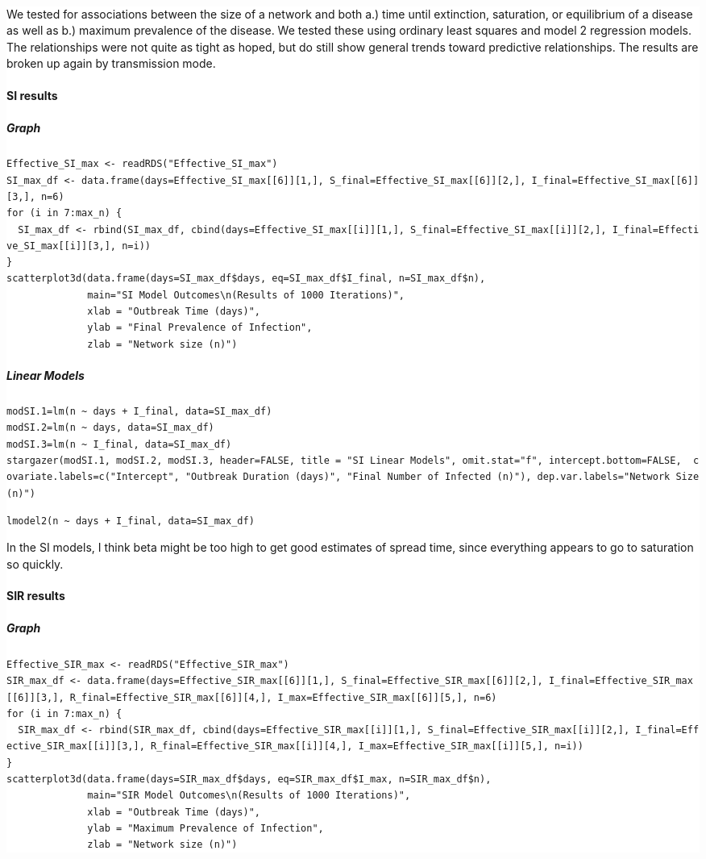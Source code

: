 We tested for associations between the size of a network and both a.) time until extinction, saturation, or equilibrium of a disease as well as b.) maximum prevalence of the disease.  We tested these using ordinary least squares and model 2 regression models. The relationships were not quite as tight as hoped, but do still show general trends toward predictive relationships.  The results are broken up again by transmission mode.

#### SI results

##### Graph

```{r echo=FALSE}
Effective_SI_max <- readRDS("Effective_SI_max")
SI_max_df <- data.frame(days=Effective_SI_max[[6]][1,], S_final=Effective_SI_max[[6]][2,], I_final=Effective_SI_max[[6]][3,], n=6)
for (i in 7:max_n) {
  SI_max_df <- rbind(SI_max_df, cbind(days=Effective_SI_max[[i]][1,], S_final=Effective_SI_max[[i]][2,], I_final=Effective_SI_max[[i]][3,], n=i))
}
scatterplot3d(data.frame(days=SI_max_df$days, eq=SI_max_df$I_final, n=SI_max_df$n),
              main="SI Model Outcomes\n(Results of 1000 Iterations)",
              xlab = "Outbreak Time (days)",
              ylab = "Final Prevalence of Infection",
              zlab = "Network size (n)")
```

##### Linear Models

```{r results='asis', echo=FALSE, message=FALSE}
modSI.1=lm(n ~ days + I_final, data=SI_max_df)
modSI.2=lm(n ~ days, data=SI_max_df)
modSI.3=lm(n ~ I_final, data=SI_max_df)
stargazer(modSI.1, modSI.2, modSI.3, header=FALSE, title = "SI Linear Models", omit.stat="f", intercept.bottom=FALSE,  covariate.labels=c("Intercept", "Outbreak Duration (days)", "Final Number of Infected (n)"), dep.var.labels="Network Size (n)")
```

```{r message=FALSE}
lmodel2(n ~ days + I_final, data=SI_max_df)
```

In the SI models, I think beta might be too high to get good estimates of spread time, since everything appears to go to saturation so quickly.


#### SIR results

##### Graph

```{r echo=FALSE}
Effective_SIR_max <- readRDS("Effective_SIR_max")
SIR_max_df <- data.frame(days=Effective_SIR_max[[6]][1,], S_final=Effective_SIR_max[[6]][2,], I_final=Effective_SIR_max[[6]][3,], R_final=Effective_SIR_max[[6]][4,], I_max=Effective_SIR_max[[6]][5,], n=6)
for (i in 7:max_n) {
  SIR_max_df <- rbind(SIR_max_df, cbind(days=Effective_SIR_max[[i]][1,], S_final=Effective_SIR_max[[i]][2,], I_final=Effective_SIR_max[[i]][3,], R_final=Effective_SIR_max[[i]][4,], I_max=Effective_SIR_max[[i]][5,], n=i))
}
scatterplot3d(data.frame(days=SIR_max_df$days, eq=SIR_max_df$I_max, n=SIR_max_df$n),
              main="SIR Model Outcomes\n(Results of 1000 Iterations)",
              xlab = "Outbreak Time (days)",
              ylab = "Maximum Prevalence of Infection",
              zlab = "Network size (n)")
```
